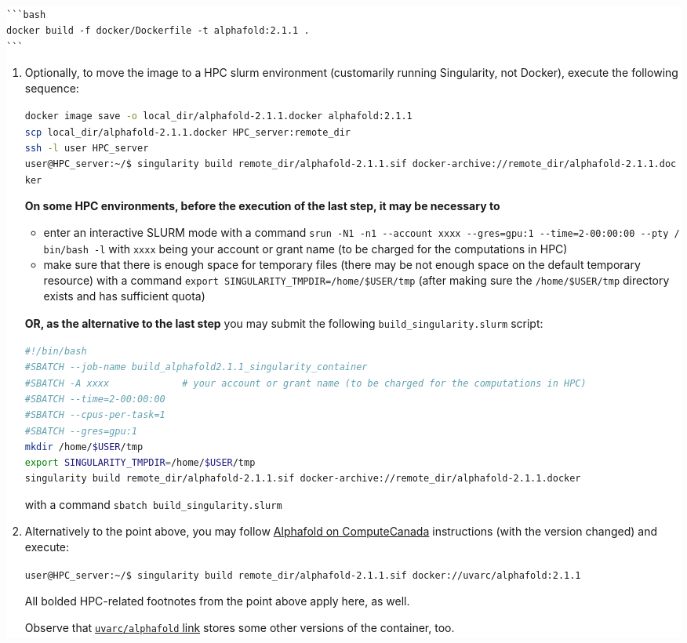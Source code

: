     ```bash
    docker build -f docker/Dockerfile -t alphafold:2.1.1 .
    ```
1. Optionally, to move the image to a HPC slurm environment (customarily running Singularity, not Docker), execute the following sequence:

    ```bash
    docker image save -o local_dir/alphafold-2.1.1.docker alphafold:2.1.1
    scp local_dir/alphafold-2.1.1.docker HPC_server:remote_dir
    ssh -l user HPC_server
    user@HPC_server:~/$ singularity build remote_dir/alphafold-2.1.1.sif docker-archive://remote_dir/alphafold-2.1.1.docker
    ```
   
    **On some HPC environments, before the execution of the last step,
    it may be necessary to**

    * enter an interactive SLURM mode with a command 
    `srun -N1 -n1 --account xxxx --gres=gpu:1 --time=2-00:00:00 --pty /bin/bash -l` with `xxxx` 
   being your account or grant name (to be charged for the computations in HPC)
    * make sure that there is enough space for temporary files
      (there may be not enough space on the default temporary resource) 
      with a command `export SINGULARITY_TMPDIR=/home/$USER/tmp`
      (after making sure the `/home/$USER/tmp` directory exists and has sufficient quota)
  
   **OR, as the alternative to the last step** you may submit the following `build_singularity.slurm` script:
    ```bash
    #!/bin/bash
    #SBATCH --job-name build_alphafold2.1.1_singularity_container
    #SBATCH -A xxxx             # your account or grant name (to be charged for the computations in HPC)
    #SBATCH --time=2-00:00:00   
    #SBATCH --cpus-per-task=1   
    #SBATCH --gres=gpu:1
    mkdir /home/$USER/tmp
    export SINGULARITY_TMPDIR=/home/$USER/tmp
    singularity build remote_dir/alphafold-2.1.1.sif docker-archive://remote_dir/alphafold-2.1.1.docker
    ```
    with a command `sbatch build_singularity.slurm` 
         
1. Alternatively to the point above, you 
    may follow [Alphafold on ComputeCanada](https://docs.computecanada.ca/wiki/AlphaFold#Using_singularity)
    instructions (with the version changed) and execute:

    ```bash
    user@HPC_server:~/$ singularity build remote_dir/alphafold-2.1.1.sif docker://uvarc/alphafold:2.1.1
    ```
   
    All bolded HPC-related footnotes from the point above apply here, as well.

    Observe that [`uvarc/alphafold` link](https://hub.docker.com/r/uvarc/alphafold#!) stores 
    some other versions of the container, too. 
